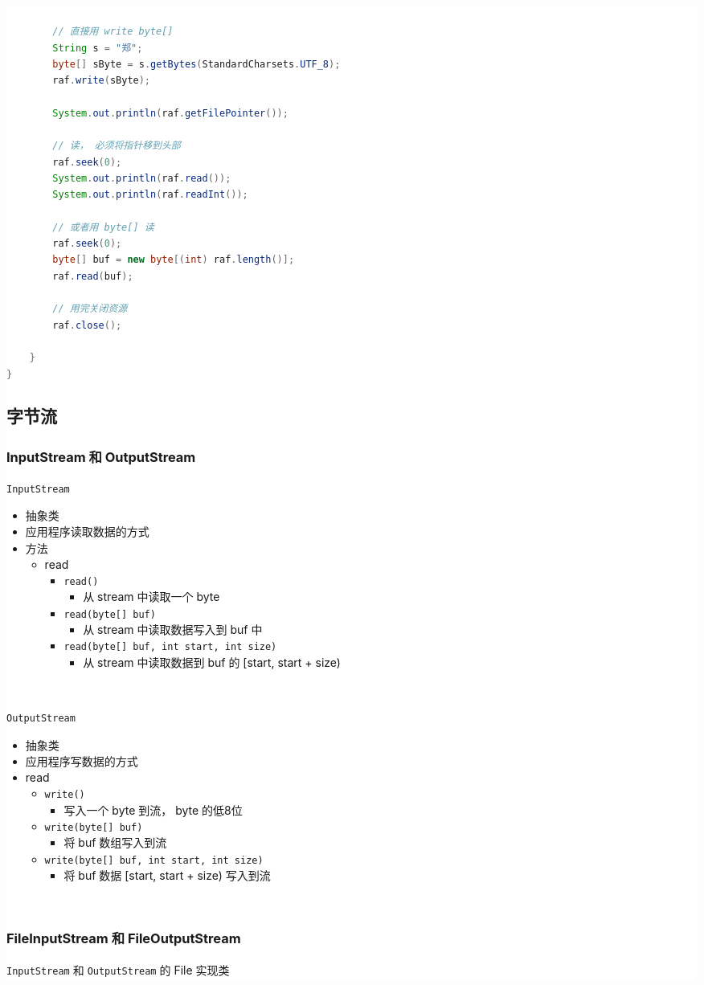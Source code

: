 ```java

        // 直接用 write byte[]
        String s = "郑";
        byte[] sByte = s.getBytes(StandardCharsets.UTF_8);
        raf.write(sByte);

        System.out.println(raf.getFilePointer());

        // 读， 必须将指针移到头部
        raf.seek(0);
        System.out.println(raf.read());
        System.out.println(raf.readInt());

        // 或者用 byte[] 读
        raf.seek(0);
        byte[] buf = new byte[(int) raf.length()];
        raf.read(buf);

      	// 用完关闭资源
        raf.close();

    }
}
```



## 字节流

### InputStream 和 OutputStream

`InputStream`

- 抽象类
- 应用程序读取数据的方式
- 方法
  - read
    - `read()`
      - 从 stream 中读取一个 byte
    - `read(byte[] buf)`
      - 从 stream 中读取数据写入到 buf 中
    - `read(byte[] buf, int start, int size)`
      - 从 stream 中读取数据到 buf 的 [start, start + size) 

&nbsp;

`OutputStream`

- 抽象类
- 应用程序写数据的方式
- read
  - `write()`
    - 写入一个 byte 到流， byte 的低8位
  - `write(byte[] buf)`
    - 将 buf 数组写入到流
  - `write(byte[] buf, int start, int size)`
    - 将 buf 数据 [start, start + size) 写入到流

&nbsp;

### FileInputStream 和 FileOutputStream

`InputStream` 和 `OutputStream` 的 File 实现类



